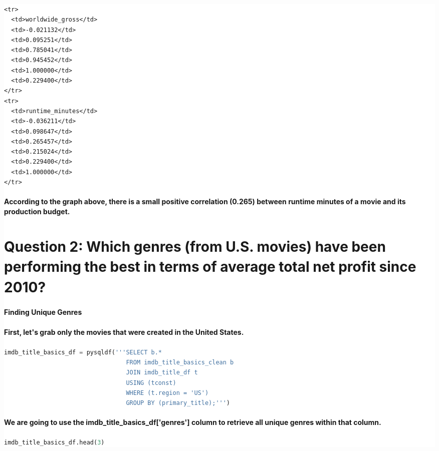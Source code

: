     <tr>
      <td>worldwide_gross</td>
      <td>-0.021132</td>
      <td>0.095251</td>
      <td>0.785041</td>
      <td>0.945452</td>
      <td>1.000000</td>
      <td>0.229400</td>
    </tr>
    <tr>
      <td>runtime_minutes</td>
      <td>-0.036211</td>
      <td>0.098647</td>
      <td>0.265457</td>
      <td>0.215024</td>
      <td>0.229400</td>
      <td>1.000000</td>
    </tr>
  </tbody>
</table>
</div>



#### According to the graph above, there is a small positive correlation (0.265) between runtime minutes of a movie and its production budget.

# Question 2: Which genres (from U.S. movies) have been performing the best in terms of average total net profit since 2010?

#### Finding Unique Genres

#### First, let's grab only the movies that were created in the United States.


```python
imdb_title_basics_df = pysqldf('''SELECT b.*
                                  FROM imdb_title_basics_clean b
                                  JOIN imdb_title_df t
                                  USING (tconst)
                                  WHERE (t.region = 'US')
                                  GROUP BY (primary_title);''')
```

#### We are going to use the imdb_title_basics_df['genres'] column to retrieve all unique genres within that column.


```python
imdb_title_basics_df.head(3)
```
